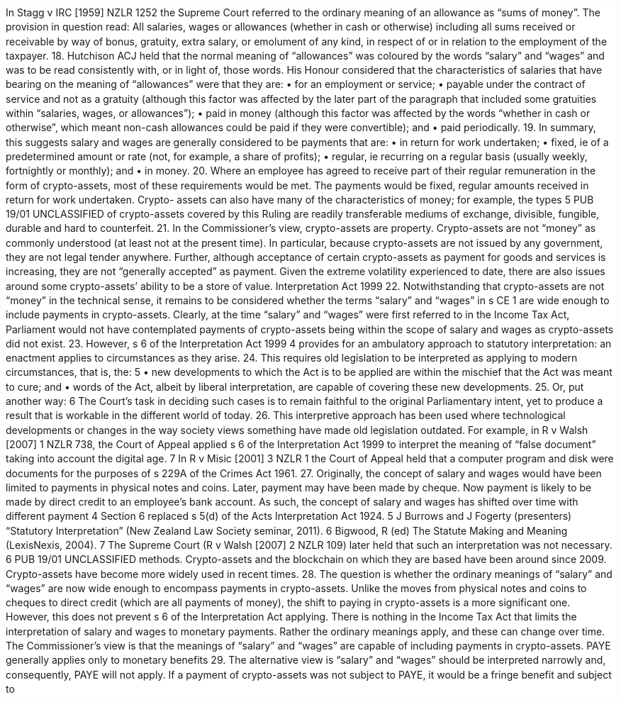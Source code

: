 In Stagg v IRC \[1959\] NZLR 1252 the Supreme Court referred to the ordinary meaning of an allowance as “sums of money”. The provision in question read: All salaries, wages or allowances (whether in cash or otherwise) including all sums received or receivable by way of bonus, gratuity, extra salary, or emolument of any kind, in respect of or in relation to the employment of the taxpayer. 18. Hutchison ACJ held that the normal meaning of “allowances” was coloured by the words “salary” and “wages” and was to be read consistently with, or in light of, those words. His Honour considered that the characteristics of salaries that have bearing on the meaning of “allowances” were that they are: • for an employment or service; • payable under the contract of service and not as a gratuity (although this factor was affected by the later part of the paragraph that included some gratuities within “salaries, wages, or allowances”); • paid in money (although this factor was affected by the words “whether in cash or otherwise”, which meant non-cash allowances could be paid if they were convertible); and • paid periodically. 19. In summary, this suggests salary and wages are generally considered to be payments that are: • in return for work undertaken; • fixed, ie of a predetermined amount or rate (not, for example, a share of profits); • regular, ie recurring on a regular basis (usually weekly, fortnightly or monthly); and • in money. 20. Where an employee has agreed to receive part of their regular remuneration in the form of crypto-assets, most of these requirements would be met. The payments would be fixed, regular amounts received in return for work undertaken. Crypto- assets can also have many of the characteristics of money; for example, the types 5 PUB 19/01 UNCLASSIFIED of crypto-assets covered by this Ruling are readily transferable mediums of exchange, divisible, fungible, durable and hard to counterfeit. 21. In the Commissioner’s view, crypto-assets are property. Crypto-assets are not “money” as commonly understood (at least not at the present time). In particular, because crypto-assets are not issued by any government, they are not legal tender anywhere. Further, although acceptance of certain crypto-assets as payment for goods and services is increasing, they are not “generally accepted” as payment. Given the extreme volatility experienced to date, there are also issues around some crypto-assets’ ability to be a store of value. Interpretation Act 1999 22. Notwithstanding that crypto-assets are not “money” in the technical sense, it remains to be considered whether the terms “salary” and “wages” in s CE 1 are wide enough to include payments in crypto-assets. Clearly, at the time “salary” and “wages” were first referred to in the Income Tax Act, Parliament would not have contemplated payments of crypto-assets being within the scope of salary and wages as crypto-assets did not exist. 23. However, s 6 of the Interpretation Act 1999 4 provides for an ambulatory approach to statutory interpretation: an enactment applies to circumstances as they arise. 24. This requires old legislation to be interpreted as applying to modern circumstances, that is, the: 5 • new developments to which the Act is to be applied are within the mischief that the Act was meant to cure; and • words of the Act, albeit by liberal interpretation, are capable of covering these new developments. 25. Or, put another way: 6 The Court’s task in deciding such cases is to remain faithful to the original Parliamentary intent, yet to produce a result that is workable in the different world of today. 26. This interpretive approach has been used where technological developments or changes in the way society views something have made old legislation outdated. For example, in R v Walsh \[2007\] 1 NZLR 738, the Court of Appeal applied s 6 of the Interpretation Act 1999 to interpret the meaning of “false document” taking into account the digital age. 7 In R v Misic \[2001\] 3 NZLR 1 the Court of Appeal held that a computer program and disk were documents for the purposes of s 229A of the Crimes Act 1961. 27. Originally, the concept of salary and wages would have been limited to payments in physical notes and coins. Later, payment may have been made by cheque. Now payment is likely to be made by direct credit to an employee’s bank account. As such, the concept of salary and wages has shifted over time with different payment 4 Section 6 replaced s 5(d) of the Acts Interpretation Act 1924. 5 J Burrows and J Fogerty (presenters) “Statutory Interpretation” (New Zealand Law Society seminar, 2011). 6 Bigwood, R (ed) The Statute Making and Meaning (LexisNexis, 2004). 7 The Supreme Court (R v Walsh \[2007\] 2 NZLR 109) later held that such an interpretation was not necessary. 6 PUB 19/01 UNCLASSIFIED methods. Crypto-assets and the blockchain on which they are based have been around since 2009. Crypto-assets have become more widely used in recent times. 28. The question is whether the ordinary meanings of “salary” and “wages” are now wide enough to encompass payments in crypto-assets. Unlike the moves from physical notes and coins to cheques to direct credit (which are all payments of money), the shift to paying in crypto-assets is a more significant one. However, this does not prevent s 6 of the Interpretation Act applying. There is nothing in the Income Tax Act that limits the interpretation of salary and wages to monetary payments. Rather the ordinary meanings apply, and these can change over time. The Commissioner’s view is that the meanings of “salary” and “wages” are capable of including payments in crypto-assets. PAYE generally applies only to monetary benefits 29. The alternative view is “salary” and “wages” should be interpreted narrowly and, consequently, PAYE will not apply. If a payment of crypto-assets was not subject to PAYE, it would be a fringe benefit and subject to